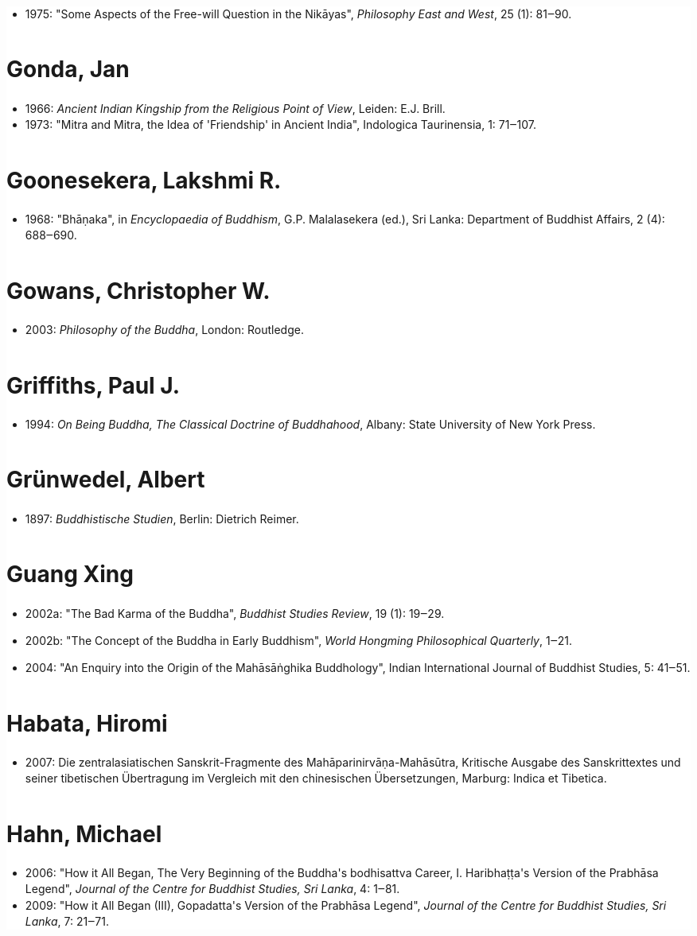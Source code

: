 * 1975: "Some Aspects of the Free-will Question in the Nikāyas", *Philosophy East and West*, 25 (1): 81‒90.

# Gonda, Jan

* 1966: *Ancient Indian Kingship from the Religious Point of View*, Leiden: E.J. Brill.
* 1973: "Mitra and Mitra, the Idea of 'Friendship' in Ancient India", Indologica Taurinensia, 1: 71‒107.

# Goonesekera, Lakshmi R.

* 1968: "Bhāṇaka", in *Encyclopaedia of Buddhism*, G.P. Malalasekera (ed.), Sri Lanka: Department of Buddhist Affairs, 2 (4): 688‒690.

# Gowans, Christopher W.

* 2003: *Philosophy of the Buddha*, London: Routledge.

# Griffiths, Paul J.

* 1994: *On Being Buddha, The Classical Doctrine of Buddhahood*, Albany: State University of New York Press.

# Grünwedel, Albert

* 1897: *Buddhistische Studien*, Berlin: Dietrich Reimer.

# Guang Xing

* 2002a: "The Bad Karma of the Buddha", *Buddhist Studies Review*, 19 (1): 19‒29.
* 2002b: "The Concept of the Buddha in Early Buddhism", *World Hongming Philosophical Quarterly*, 1‒21.

* 2004: "An Enquiry into the Origin of the Mahāsāṅghika Buddhology", Indian International Journal of Buddhist Studies, 5: 41‒51.

# Habata, Hiromi

* 2007: Die zentralasiatischen Sanskrit-Fragmente des Mahāparinirvāṇa-Mahāsūtra, Kritische Ausgabe des Sanskrittextes und seiner tibetischen Übertragung im Vergleich mit den chinesischen Übersetzungen, Marburg: Indica et Tibetica.

# Hahn, Michael

* 2006: "How it All Began, The Very Beginning of the Buddha's bodhisattva Career, I. Haribhaṭṭa's Version of the Prabhāsa Legend", *Journal of the Centre for Buddhist Studies, Sri Lanka*, 4: 1‒81.
* 2009: "How it All Began (III), Gopadatta's Version of the Prabhāsa Legend", *Journal of the Centre for Buddhist Studies, Sri Lanka*, 7: 21‒71.

